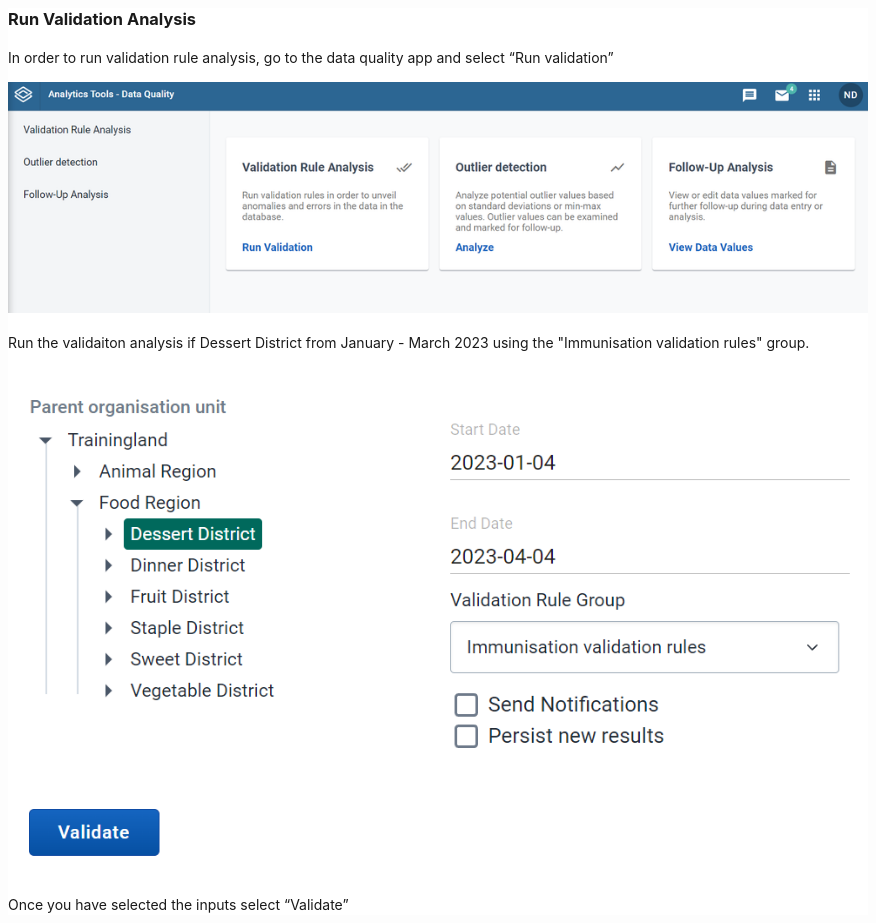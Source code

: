 ### Run Validation Analysis

In order to run validation rule analysis, go to the data quality app and select “Run validation”

![](Images/vrrules/image38.png)

Run the validaiton analysis if Dessert District from January - March 2023 using the "Immunisation validation rules" group. 

![](Images/vrrules/vranalysis2.png)

Once you have selected the inputs select “Validate”

